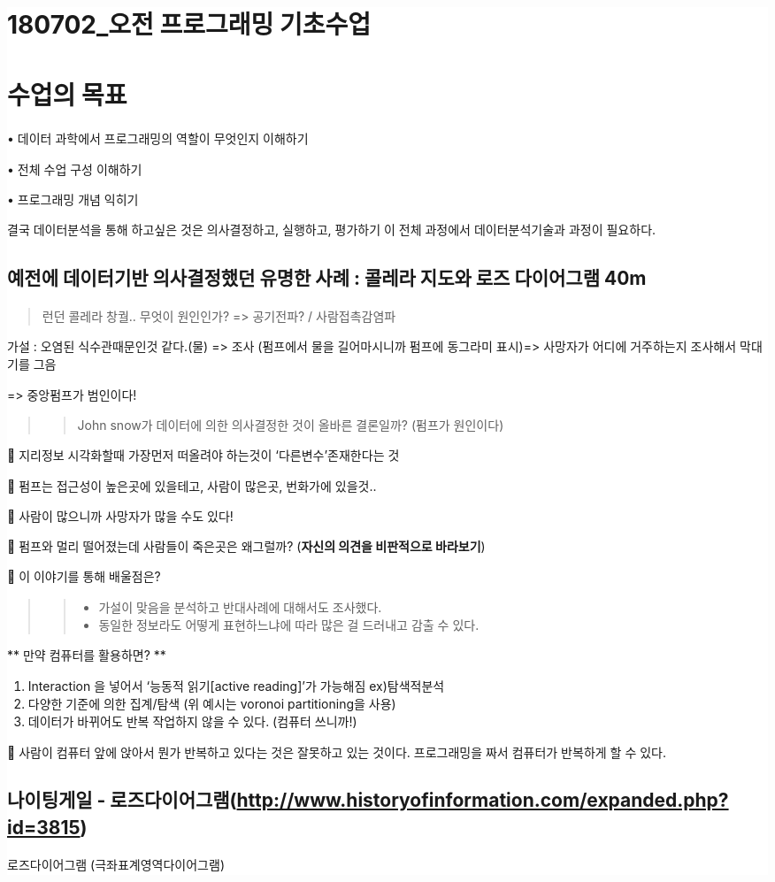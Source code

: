 

# 180702_오전 프로그래밍 기초수업 

# 수업의 목표 

•	데이터 과학에서 프로그래밍의 역할이 무엇인지 이해하기

•	전체 수업 구성 이해하기


•	프로그래밍 개념 익히기


결국 데이터분석을 통해 하고싶은 것은 의사결정하고, 실행하고, 평가하기 이 전체 과정에서 데이터분석기술과 과정이 필요하다. 


## 예전에 데이터기반 의사결정했던 유명한 사례 : 콜레라 지도와 로즈 다이어그램 40m 

> 런던 콜레라 창궐.. 무엇이 원인인가? => 공기전파? / 사람접촉감염파


가설 : 오염된 식수관때문인것 같다.(물) => 조사 (펌프에서 물을 길어마시니까 펌프에 동그라미 표시)=> 사망자가 어디에 거주하는지 조사해서 막대기를 그음

=> 중앙펌프가 범인이다!

>> John snow가 데이터에 의한 의사결정한 것이 올바른 결론일까? (펌프가 원인이다)

	지리정보 시각화할때 가장먼저 떠올려야 하는것이 ‘다른변수’존재한다는 것


	펌프는 접근성이 높은곳에 있을테고, 사람이 많은곳, 번화가에 있을것..


	사람이 많으니까 사망자가 많을 수도 있다!


	펌프와 멀리 떨어졌는데 사람들이 죽은곳은 왜그럴까? (**자신의 의견을 비판적으로 바라보기**)


	이 이야기를 통해 배울점은?


>> -	가설이 맞음을 분석하고 반대사례에 대해서도 조사했다. 
>> -	동일한 정보라도 어떻게 표현하느냐에 따라 많은 걸 드러내고 감출 수 있다.


** 만약 컴퓨터를 활용하면? **

1. Interaction 을 넣어서 ‘능동적 읽기[active reading]’가 가능해짐 ex)탐색적분석
2. 다양한 기준에 의한 집계/탐색 (위 예시는 voronoi partitioning을 사용)
3. 데이터가 바뀌어도 반복 작업하지 않을 수 있다. (컴퓨터 쓰니까!)

	사람이 컴퓨터 앞에 앉아서 뭔가 반복하고 있다는 것은 잘못하고 있는 것이다. 프로그래밍을 짜서 컴퓨터가 반복하게 할 수 있다.


## 나이팅게일 - 로즈다이어그램(http://www.historyofinformation.com/expanded.php?id=3815)

로즈다이어그램 (극좌표계영역다이어그램) 
